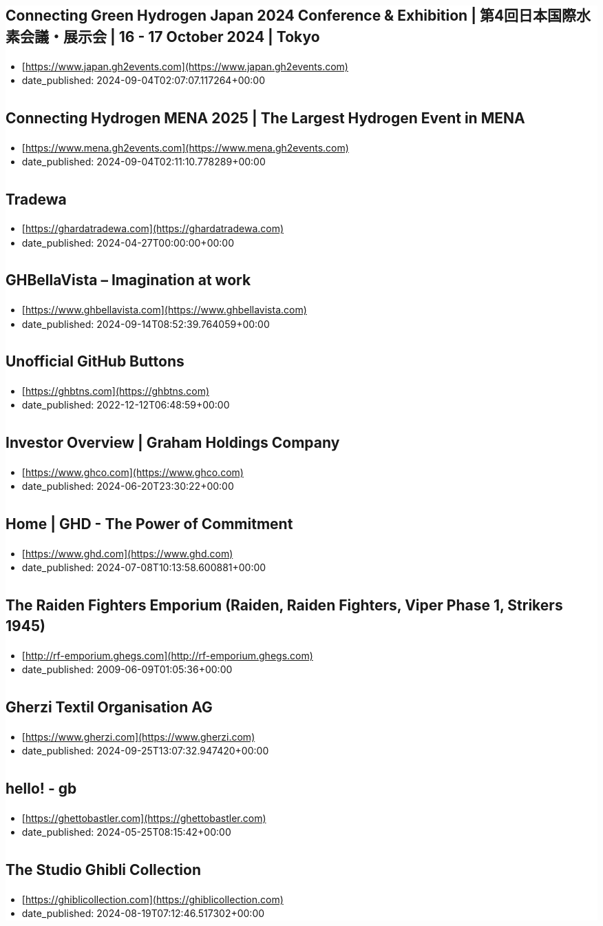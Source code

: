  ## Connecting Green Hydrogen Japan 2024 Conference & Exhibition | 第4回日本国際水素会議・展示会 | 16 - 17 October 2024 | Tokyo
 - [https://www.japan.gh2events.com](https://www.japan.gh2events.com)
 - date_published: 2024-09-04T02:07:07.117264+00:00

 ## Connecting Hydrogen MENA 2025 | The Largest Hydrogen Event in MENA
 - [https://www.mena.gh2events.com](https://www.mena.gh2events.com)
 - date_published: 2024-09-04T02:11:10.778289+00:00

 ## Tradewa
 - [https://ghardatradewa.com](https://ghardatradewa.com)
 - date_published: 2024-04-27T00:00:00+00:00

 ## GHBellaVista – Imagination at work
 - [https://www.ghbellavista.com](https://www.ghbellavista.com)
 - date_published: 2024-09-14T08:52:39.764059+00:00

 ## Unofficial GitHub Buttons
 - [https://ghbtns.com](https://ghbtns.com)
 - date_published: 2022-12-12T06:48:59+00:00

 ## Investor Overview | Graham Holdings Company
 - [https://www.ghco.com](https://www.ghco.com)
 - date_published: 2024-06-20T23:30:22+00:00

 ## Home | GHD - The Power of Commitment
 - [https://www.ghd.com](https://www.ghd.com)
 - date_published: 2024-07-08T10:13:58.600881+00:00

 ## The Raiden Fighters Emporium (Raiden, Raiden Fighters, Viper Phase 1, Strikers 1945)
 - [http://rf-emporium.ghegs.com](http://rf-emporium.ghegs.com)
 - date_published: 2009-06-09T01:05:36+00:00

 ## Gherzi Textil Organisation AG
 - [https://www.gherzi.com](https://www.gherzi.com)
 - date_published: 2024-09-25T13:07:32.947420+00:00

 ## hello! - gb
 - [https://ghettobastler.com](https://ghettobastler.com)
 - date_published: 2024-05-25T08:15:42+00:00

 ## The Studio Ghibli Collection
 - [https://ghiblicollection.com](https://ghiblicollection.com)
 - date_published: 2024-08-19T07:12:46.517302+00:00
